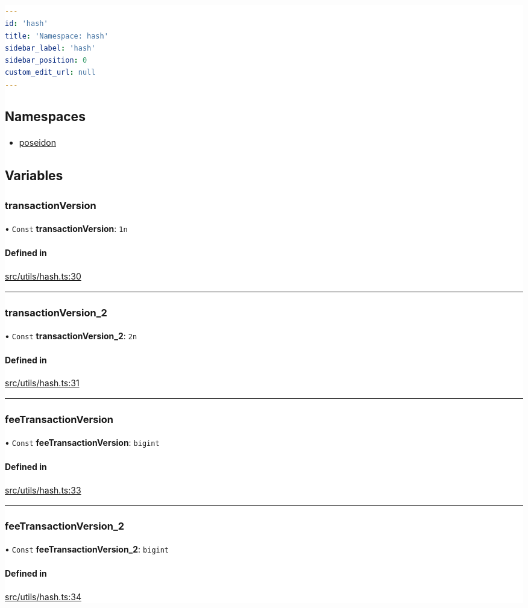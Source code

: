 ```yaml
---
id: 'hash'
title: 'Namespace: hash'
sidebar_label: 'hash'
sidebar_position: 0
custom_edit_url: null
---
```


## Namespaces

- [poseidon](hash.poseidon.md)

## Variables

### transactionVersion

• `Const` **transactionVersion**: `1n`

#### Defined in

[src/utils/hash.ts:30](https://github.com/0xs34n/starknet.js/blob/v5.14.1/src/utils/hash.ts#L30)

---

### transactionVersion_2

• `Const` **transactionVersion_2**: `2n`

#### Defined in

[src/utils/hash.ts:31](https://github.com/0xs34n/starknet.js/blob/v5.14.1/src/utils/hash.ts#L31)

---

### feeTransactionVersion

• `Const` **feeTransactionVersion**: `bigint`

#### Defined in

[src/utils/hash.ts:33](https://github.com/0xs34n/starknet.js/blob/v5.14.1/src/utils/hash.ts#L33)

---

### feeTransactionVersion_2

• `Const` **feeTransactionVersion_2**: `bigint`

#### Defined in

[src/utils/hash.ts:34](https://github.com/0xs34n/starknet.js/blob/v5.14.1/src/utils/hash.ts#L34)
